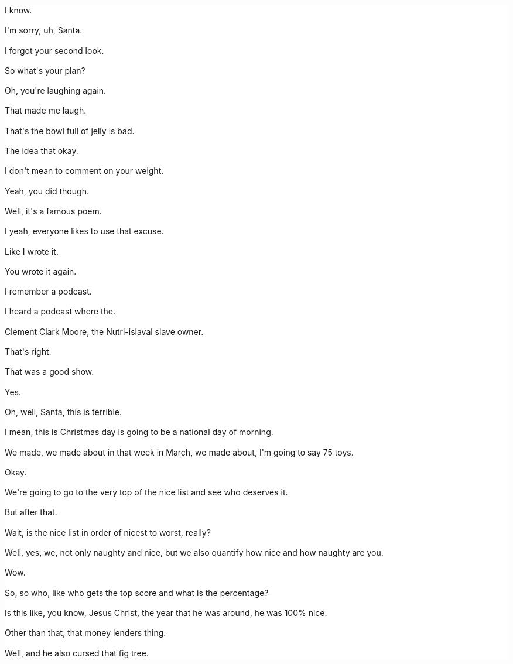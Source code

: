 I know.

I'm sorry, uh, Santa.

I forgot your second look.

So what's your plan?

Oh, you're laughing again.

That made me laugh.

That's the bowl full of jelly is bad.

The idea that okay.

I don't mean to comment on your weight.

Yeah, you did though.

Well, it's a famous poem.

I yeah, everyone likes to use that excuse.

Like I wrote it.

You wrote it again.

I remember a podcast.

I heard a podcast where the.

Clement Clark Moore, the Nutri-islaval slave owner.

That's right.

That was a good show.

Yes.

Oh, well, Santa, this is terrible.

I mean, this is Christmas day is going to be a national day of morning.

We made, we made about in that week in March, we made about, I'm going to say 75 toys.

Okay.

We're going to go to the very top of the nice list and see who deserves it.

But after that.

Wait, is the nice list in order of nicest to worst, really?

Well, yes, we, not only naughty and nice, but we also quantify how nice and how naughty are you.

Wow.

So, so who, like who gets the top score and what is the percentage?

Is this like, you know, Jesus Christ, the year that he was around, he was 100% nice.

Other than that, that money lenders thing.

Well, and he also cursed that fig tree.
